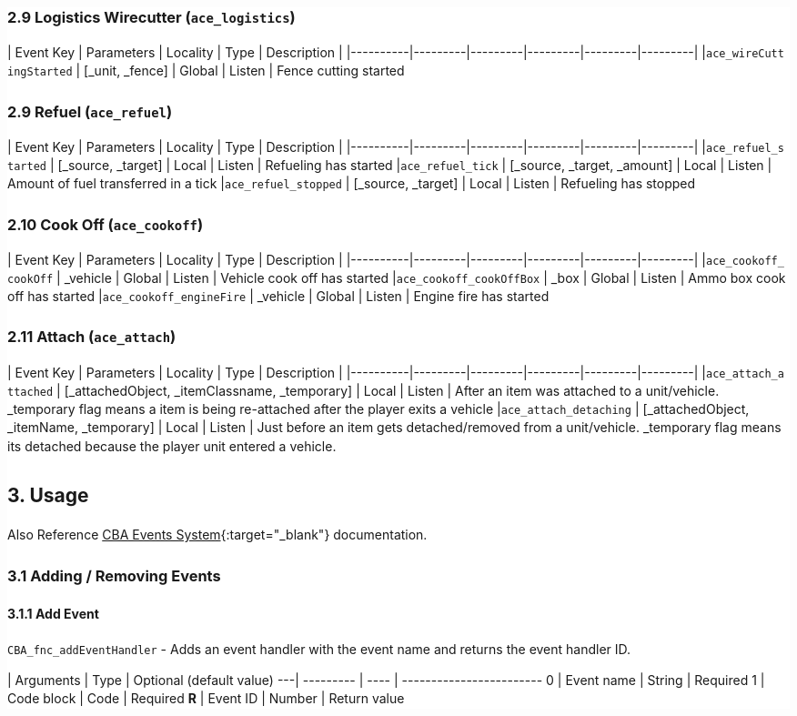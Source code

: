 ### 2.9 Logistics Wirecutter (`ace_logistics`)

| Event Key | Parameters | Locality | Type | Description |
|----------|---------|---------|---------|---------|---------|
|`ace_wireCuttingStarted` | [_unit, _fence] | Global | Listen | Fence cutting started

### 2.9 Refuel (`ace_refuel`)

| Event Key | Parameters | Locality | Type | Description |
|----------|---------|---------|---------|---------|---------|
|`ace_refuel_started` | [_source, _target] | Local | Listen | Refueling has started
|`ace_refuel_tick` | [_source, _target, _amount] | Local | Listen | Amount of fuel transferred in a tick
|`ace_refuel_stopped` | [_source, _target] | Local | Listen | Refueling has stopped

### 2.10 Cook Off (`ace_cookoff`)

| Event Key | Parameters | Locality | Type | Description |
|----------|---------|---------|---------|---------|---------|
|`ace_cookoff_cookOff` | _vehicle | Global | Listen | Vehicle cook off has started
|`ace_cookoff_cookOffBox` | _box | Global | Listen | Ammo box cook off has started
|`ace_cookoff_engineFire` | _vehicle | Global | Listen | Engine fire has started


### 2.11 Attach (`ace_attach`)

| Event Key | Parameters | Locality | Type | Description |
|----------|---------|---------|---------|---------|---------|
|`ace_attach_attached` | [_attachedObject, _itemClassname, _temporary] | Local | Listen | After an item was attached to a unit/vehicle. _temporary flag means a item is being re-attached after the player exits a vehicle
|`ace_attach_detaching` | [_attachedObject, _itemName, _temporary] | Local | Listen | Just before an item gets detached/removed from a unit/vehicle. _temporary flag means its detached because the player unit entered a vehicle.

## 3. Usage
Also Reference [CBA Events System](https://github.com/CBATeam/CBA_A3/wiki/Custom-Events-System){:target="_blank"} documentation.

### 3.1 Adding / Removing Events

#### 3.1.1 Add Event

`CBA_fnc_addEventHandler` - Adds an event handler with the event name and returns the event handler ID.

   | Arguments | Type | Optional (default value)
---| --------- | ---- | ------------------------
0  | Event name | String | Required
1  | Code block | Code | Required
**R** | Event ID | Number | Return value
